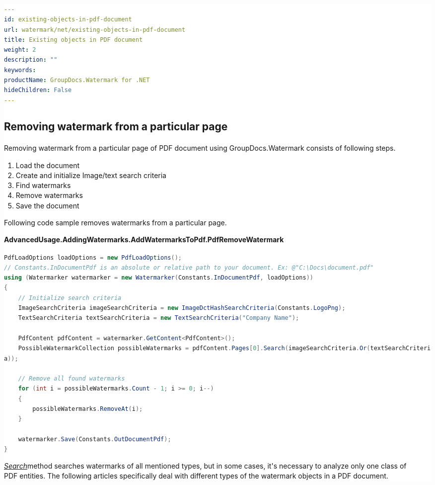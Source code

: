 ```yaml
---
id: existing-objects-in-pdf-document
url: watermark/net/existing-objects-in-pdf-document
title: Existing objects in PDF document
weight: 2
description: ""
keywords: 
productName: GroupDocs.Watermark for .NET
hideChildren: False
---
```

## Removing watermark from a particular page

Removing watermark from a particular page of PDF document using GroupDocs.Watermark consists of following steps.

1.  Load the document 
2.  Create and initialize Image/text search criteria 
3.  Find watermarks
4.  Remove watermarks
5.  Save the document

Following code sample removes watermarks from a particular page.

**AdvancedUsage.AddingWatermarks.AddWatermarksToPdf.PdfRemoveWatermark**

```csharp
PdfLoadOptions loadOptions = new PdfLoadOptions();
// Constants.InDocumentPdf is an absolute or relative path to your document. Ex: @"C:\Docs\document.pdf"
using (Watermarker watermarker = new Watermarker(Constants.InDocumentPdf, loadOptions))
{
    // Initialize search criteria
    ImageSearchCriteria imageSearchCriteria = new ImageDctHashSearchCriteria(Constants.LogoPng);
    TextSearchCriteria textSearchCriteria = new TextSearchCriteria("Company Name");

    PdfContent pdfContent = watermarker.GetContent<PdfContent>();
    PossibleWatermarkCollection possibleWatermarks = pdfContent.Pages[0].Search(imageSearchCriteria.Or(textSearchCriteria));

    // Remove all found watermarks
    for (int i = possibleWatermarks.Count - 1; i >= 0; i--)
    {
        possibleWatermarks.RemoveAt(i);
    }

    watermarker.Save(Constants.OutDocumentPdf);
}
```

[*Search*](https://apireference.groupdocs.com/net/watermark/groupdocs.watermark.watermarker/search/methods/1)method searches watermarks of all mentioned types, but in some cases, it's necessary to analyze only one class of PDF entities. The following articles specifically deal with different types of the watermark objects in a PDF document.
